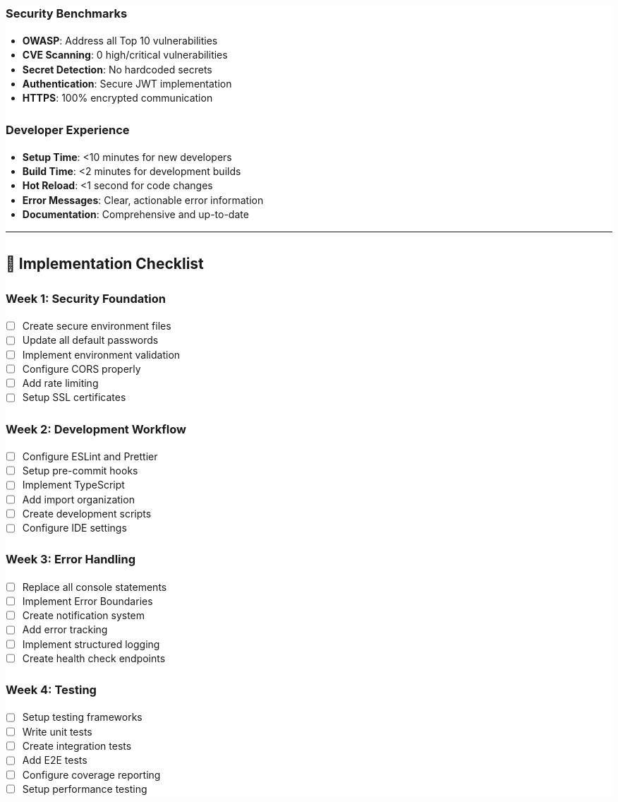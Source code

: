 ### **Security Benchmarks**
- **OWASP**: Address all Top 10 vulnerabilities
- **CVE Scanning**: 0 high/critical vulnerabilities
- **Secret Detection**: No hardcoded secrets
- **Authentication**: Secure JWT implementation
- **HTTPS**: 100% encrypted communication

### **Developer Experience**
- **Setup Time**: <10 minutes for new developers
- **Build Time**: <2 minutes for development builds
- **Hot Reload**: <1 second for code changes
- **Error Messages**: Clear, actionable error information
- **Documentation**: Comprehensive and up-to-date

---

## 🚦 **Implementation Checklist**

### **Week 1: Security Foundation**
- [ ] Create secure environment files
- [ ] Update all default passwords
- [ ] Implement environment validation
- [ ] Configure CORS properly
- [ ] Add rate limiting
- [ ] Setup SSL certificates

### **Week 2: Development Workflow**
- [ ] Configure ESLint and Prettier
- [ ] Setup pre-commit hooks
- [ ] Implement TypeScript
- [ ] Add import organization
- [ ] Create development scripts
- [ ] Configure IDE settings

### **Week 3: Error Handling**
- [ ] Replace all console statements
- [ ] Implement Error Boundaries
- [ ] Create notification system
- [ ] Add error tracking
- [ ] Implement structured logging
- [ ] Create health check endpoints

### **Week 4: Testing**
- [ ] Setup testing frameworks
- [ ] Write unit tests
- [ ] Create integration tests
- [ ] Add E2E tests
- [ ] Configure coverage reporting
- [ ] Setup performance testing
